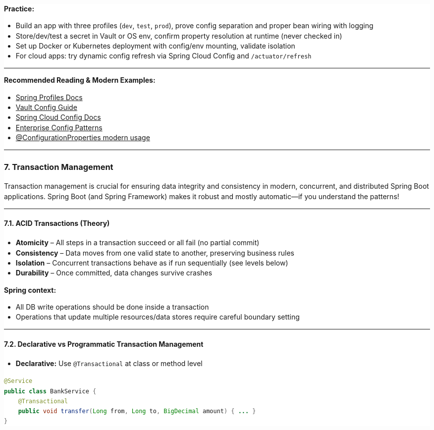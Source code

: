 
**Practice:**

- Build an app with three profiles (`dev`, `test`, `prod`), prove config separation and proper bean wiring with logging
- Store/dev/test a secret in Vault or OS env, confirm property resolution at runtime (never checked in)
- Set up Docker or Kubernetes deployment with config/env mounting, validate isolation
- For cloud apps: try dynamic config refresh via Spring Cloud Config and `/actuator/refresh`

---

**Recommended Reading & Modern Examples:**

- [Spring Profiles Docs](https://docs.spring.io/spring-boot/reference/features/profiles.html)
- [Vault Config Guide](https://spring.io/guides/gs/vault-config/)
- [Spring Cloud Config Docs](https://spring.io/projects/spring-cloud-config)
- [Enterprise Config Patterns](https://keyholesoftware.com/centralizing-configurations-with-spring-cloud-config/)
- [@ConfigurationProperties modern usage](https://medium.com/@mudassar.hakim/spring-boot-configuration-done-right-value-vs-configurationproperties-records-profiles-ed25fb24017b)

---

### 7. Transaction Management

Transaction management is crucial for ensuring data integrity and consistency in modern, concurrent, and distributed
Spring Boot applications. Spring Boot (and Spring Framework) makes it robust and mostly automatic—if you understand the
patterns!

---

#### 7.1. ACID Transactions (Theory)

- **Atomicity** – All steps in a transaction succeed or all fail (no partial commit)
- **Consistency** – Data moves from one valid state to another, preserving business rules
- **Isolation** – Concurrent transactions behave as if run sequentially (see levels below)
- **Durability** – Once committed, data changes survive crashes

**Spring context:**

- All DB write operations should be done inside a transaction
- Operations that update multiple resources/data stores require careful boundary setting

---

#### 7.2. Declarative vs Programmatic Transaction Management

- **Declarative:** Use `@Transactional` at class or method level

```java
@Service
public class BankService {
    @Transactional
    public void transfer(Long from, Long to, BigDecimal amount) { ... }
}
```
